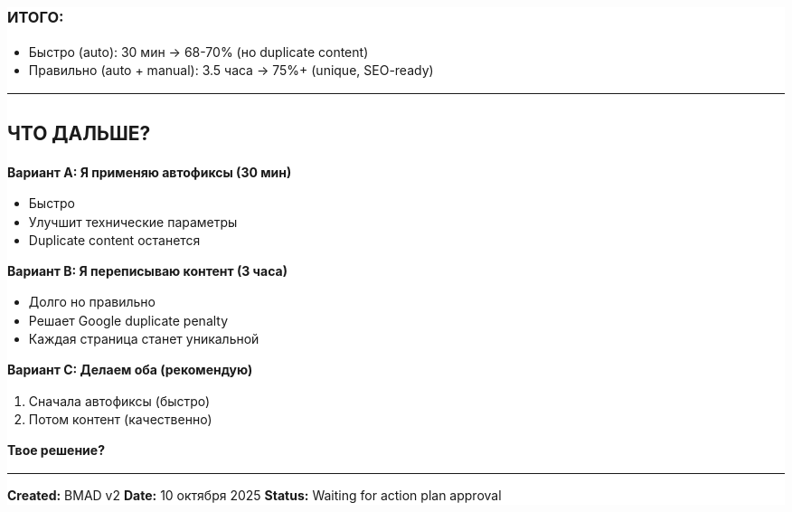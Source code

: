 ### ИТОГО:
- Быстро (auto): 30 мин → 68-70% (но duplicate content)
- Правильно (auto + manual): 3.5 часа → 75%+ (unique, SEO-ready)

---

## ЧТО ДАЛЬШЕ?

**Вариант A: Я применяю автофиксы (30 мин)**
- Быстро
- Улучшит технические параметры
- Duplicate content останется

**Вариант B: Я переписываю контент (3 часа)**
- Долго но правильно
- Решает Google duplicate penalty
- Каждая страница станет уникальной

**Вариант C: Делаем оба (рекомендую)**
1. Сначала автофиксы (быстро)
2. Потом контент (качественно)

**Твое решение?**

---

**Created:** BMAD v2
**Date:** 10 октября 2025
**Status:** Waiting for action plan approval

